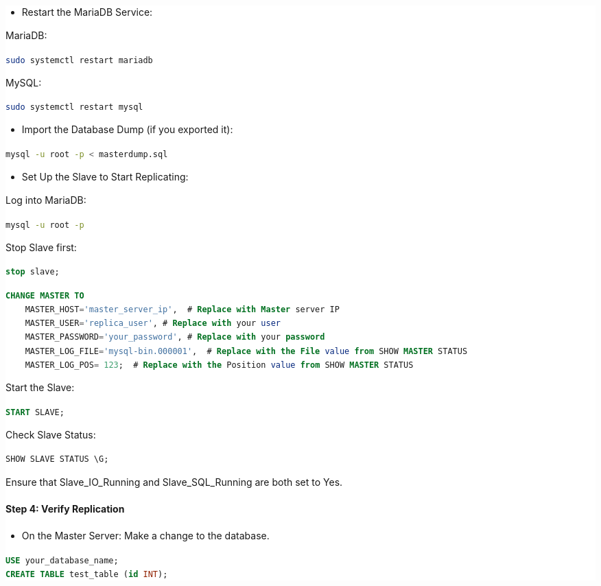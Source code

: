 - Restart the MariaDB Service:

MariaDB:

```sh
sudo systemctl restart mariadb
```

MySQL:

```sh
sudo systemctl restart mysql
```

- Import the Database Dump (if you exported it):

```sh
mysql -u root -p < masterdump.sql
```

- Set Up the Slave to Start Replicating:

Log into MariaDB:

```sh
mysql -u root -p
```

Stop Slave first:

```sql
stop slave;
```

```sql
CHANGE MASTER TO
    MASTER_HOST='master_server_ip',  # Replace with Master server IP
    MASTER_USER='replica_user', # Replace with your user
    MASTER_PASSWORD='your_password', # Replace with your password
    MASTER_LOG_FILE='mysql-bin.000001',  # Replace with the File value from SHOW MASTER STATUS
    MASTER_LOG_POS= 123;  # Replace with the Position value from SHOW MASTER STATUS
```

Start the Slave:

```sql
START SLAVE;
```

Check Slave Status:

```sql
SHOW SLAVE STATUS \G;
```

Ensure that Slave_IO_Running and Slave_SQL_Running are both set to Yes.

#### Step 4: Verify Replication
- On the Master Server:
Make a change to the database.

```sql
USE your_database_name;
CREATE TABLE test_table (id INT);
```
